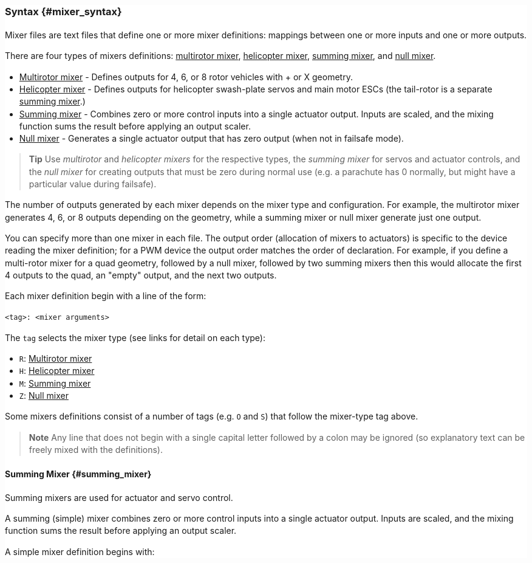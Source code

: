 ### Syntax {#mixer_syntax}

Mixer files are text files that define one or more mixer definitions: mappings between one or more inputs and one or more outputs.

There are four types of mixers definitions: [multirotor mixer](#multirotor_mixer), [helicopter mixer](#helicopter_mixer), [summing mixer](#summing_mixer), and [null mixer](#null_mixer).

- [Multirotor mixer](#multirotor_mixer) - Defines outputs for 4, 6, or 8 rotor vehicles with + or X geometry.
- [Helicopter mixer](#helicopter_mixer) - Defines outputs for helicopter swash-plate servos and main motor ESCs (the tail-rotor is a separate [summing mixer](#summing_mixer).)
- [Summing mixer](#summing_mixer) - Combines zero or more control inputs into a single actuator output. Inputs are scaled, and the mixing function sums the result before applying an output scaler.
- [Null mixer](#null_mixer) - Generates a single actuator output that has zero output (when not in failsafe mode).

> **Tip** Use *multirotor* and *helicopter mixers* for the respective types, the *summing mixer* for servos and actuator controls, and the *null mixer* for creating outputs that must be zero during normal use (e.g. a parachute has 0 normally, but might have a particular value during failsafe).

The number of outputs generated by each mixer depends on the mixer type and configuration. For example, the multirotor mixer generates 4, 6, or 8 outputs depending on the geometry, while a summing mixer or null mixer generate just one output.

You can specify more than one mixer in each file. The output order (allocation of mixers to actuators) is specific to the device reading the mixer definition; for a PWM device the output order matches the order of declaration. For example, if you define a multi-rotor mixer for a quad geometry, followed by a null mixer, followed by two summing mixers then this would allocate the first 4 outputs to the quad, an "empty" output, and the next two outputs.

Each mixer definition begin with a line of the form:

    <tag>: <mixer arguments>
    

The `tag` selects the mixer type (see links for detail on each type):

- `R`: [Multirotor mixer](#multirotor_mixer)
- `H`: [Helicopter mixer](#helicopter_mixer)
- `M`: [Summing mixer](#summing_mixer)
- `Z`: [Null mixer](#null_mixer)

Some mixers definitions consist of a number of tags (e.g. `O` and `S`) that follow the mixer-type tag above.

> **Note** Any line that does not begin with a single capital letter followed by a colon may be ignored (so explanatory text can be freely mixed with the definitions).

#### Summing Mixer {#summing_mixer}

Summing mixers are used for actuator and servo control.

A summing (simple) mixer combines zero or more control inputs into a single actuator output. Inputs are scaled, and the mixing function sums the result before applying an output scaler.

A simple mixer definition begins with:

